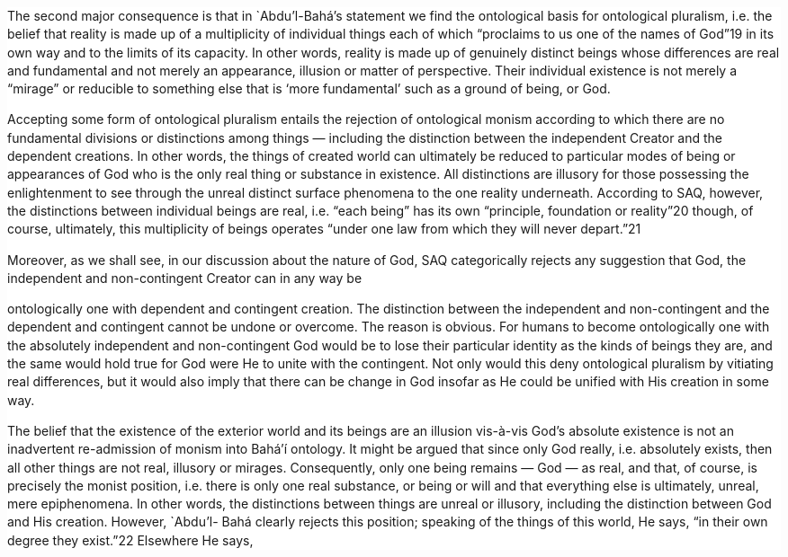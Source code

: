 The second major consequence is that in `Abdu’l-Bahá’s
statement we find the ontological basis for ontological
pluralism, i.e. the belief that reality is made up of a multiplicity
of individual things each of which “proclaims to us one of the
names of God”19 in its own way and to the limits of its
capacity. In other words, reality is made up of genuinely
distinct beings whose differences are real and fundamental and
not merely an appearance, illusion or matter of perspective.
Their individual existence is not merely a “mirage” or reducible
to something else that is ‘more fundamental’ such as a ground
of being, or God.

Accepting some form of ontological pluralism entails the
rejection of ontological monism according to which there are
no fundamental divisions or distinctions among things —
including the distinction between the independent Creator and
the dependent creations. In other words, the things of created
world can ultimately be reduced to particular modes of being
or appearances of God who is the only real thing or substance
in existence. All distinctions are illusory for those possessing
the enlightenment to see through the unreal distinct surface
phenomena to the one reality underneath. According to SAQ,
however, the distinctions between individual beings are real,
i.e. “each being” has its own “principle, foundation or
reality”20 though, of course, ultimately, this multiplicity of
beings operates “under one law from which they will never
depart.”21

Moreover, as we shall see, in our discussion about the nature
of God, SAQ categorically rejects any suggestion that God, the
independent and non-contingent Creator can in any way be

ontologically one with dependent and contingent creation. The
distinction between the independent and non-contingent and
the dependent and contingent cannot be undone or overcome.
The reason is obvious. For humans to become ontologically one
with the absolutely independent and non-contingent God
would be to lose their particular identity as the kinds of beings
they are, and the same would hold true for God were He to
unite with the contingent. Not only would this deny
ontological pluralism by vitiating real differences, but it would
also imply that there can be change in God insofar as He could
be unified with His creation in some way.

The belief that the existence of the exterior world and its
beings are an illusion vis-à-vis God’s absolute existence is not
an inadvertent re-admission of monism into Bahá’í ontology.
It might be argued that since only God really, i.e. absolutely
exists, then all other things are not real, illusory or mirages.
Consequently, only one being remains — God — as real, and
that, of course, is precisely the monist position, i.e. there is
only one real substance, or being or will and that everything else
is ultimately, unreal, mere epiphenomena. In other words, the
distinctions between things are unreal or illusory, including the
distinction between God and His creation. However, `Abdu’l-
Bahá clearly rejects this position; speaking of the things of this
world, He says, “in their own degree they exist.”22 Elsewhere He
says,
